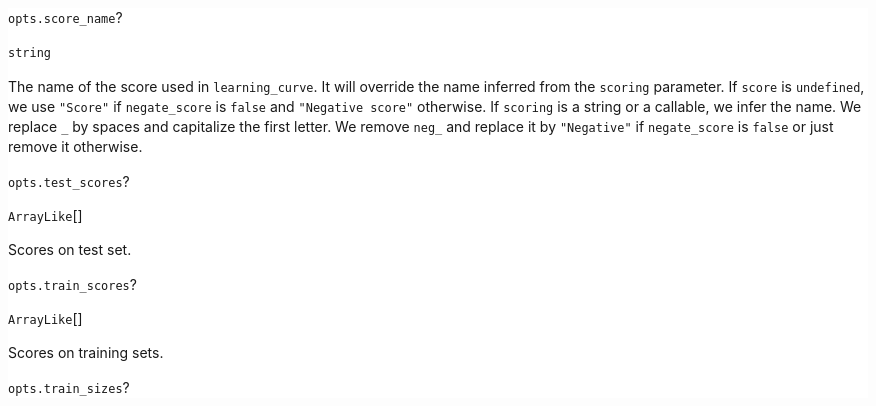 `opts.score_name`?

</td>
<td>

`string`

</td>
<td>

The name of the score used in `learning_curve`. It will override the name inferred from the `scoring` parameter. If `score` is `undefined`, we use `"Score"` if `negate_score` is `false` and `"Negative score"` otherwise. If `scoring` is a string or a callable, we infer the name. We replace `_` by spaces and capitalize the first letter. We remove `neg_` and replace it by `"Negative"` if `negate_score` is `false` or just remove it otherwise.

</td>
</tr>
<tr>
<td>

`opts.test_scores`?

</td>
<td>

`ArrayLike`[]

</td>
<td>

Scores on test set.

</td>
</tr>
<tr>
<td>

`opts.train_scores`?

</td>
<td>

`ArrayLike`[]

</td>
<td>

Scores on training sets.

</td>
</tr>
<tr>
<td>

`opts.train_sizes`?

</td>
<td>
